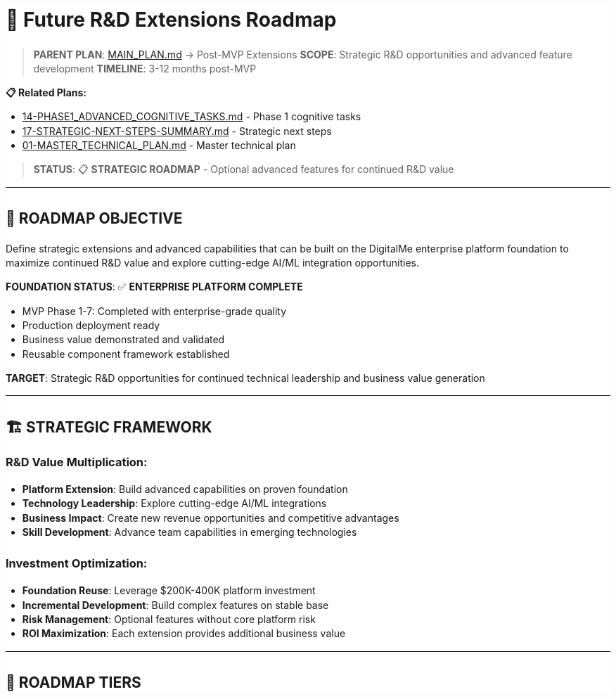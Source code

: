 # 🔮 Future R&D Extensions Roadmap

> **PARENT PLAN**: [MAIN_PLAN.md](../MAIN_PLAN.md) → Post-MVP Extensions
> **SCOPE**: Strategic R&D opportunities and advanced feature development
> **TIMELINE**: 3-12 months post-MVP

**📋 Related Plans:**
- [14-PHASE1_ADVANCED_COGNITIVE_TASKS.md](14-PHASE1_ADVANCED_COGNITIVE_TASKS.md) - Phase 1 cognitive tasks
- [17-STRATEGIC-NEXT-STEPS-SUMMARY.md](17-STRATEGIC-NEXT-STEPS-SUMMARY.md) - Strategic next steps
- [01-MASTER_TECHNICAL_PLAN.md](01-MASTER_TECHNICAL_PLAN.md) - Master technical plan  
> **STATUS**: 📋 **STRATEGIC ROADMAP** - Optional advanced features for continued R&D value

---

## 🎯 ROADMAP OBJECTIVE

Define strategic extensions and advanced capabilities that can be built on the DigitalMe enterprise platform foundation to maximize continued R&D value and explore cutting-edge AI/ML integration opportunities.

**FOUNDATION STATUS**: ✅ **ENTERPRISE PLATFORM COMPLETE**
- MVP Phase 1-7: Completed with enterprise-grade quality
- Production deployment ready
- Business value demonstrated and validated
- Reusable component framework established

**TARGET**: Strategic R&D opportunities for continued technical leadership and business value generation

---

## 🏗️ STRATEGIC FRAMEWORK

### **R&D Value Multiplication:**
- **Platform Extension**: Build advanced capabilities on proven foundation
- **Technology Leadership**: Explore cutting-edge AI/ML integrations
- **Business Impact**: Create new revenue opportunities and competitive advantages
- **Skill Development**: Advance team capabilities in emerging technologies

### **Investment Optimization:**
- **Foundation Reuse**: Leverage $200K-400K platform investment
- **Incremental Development**: Build complex features on stable base
- **Risk Management**: Optional features without core platform risk
- **ROI Maximization**: Each extension provides additional business value

---

## 🚀 ROADMAP TIERS
